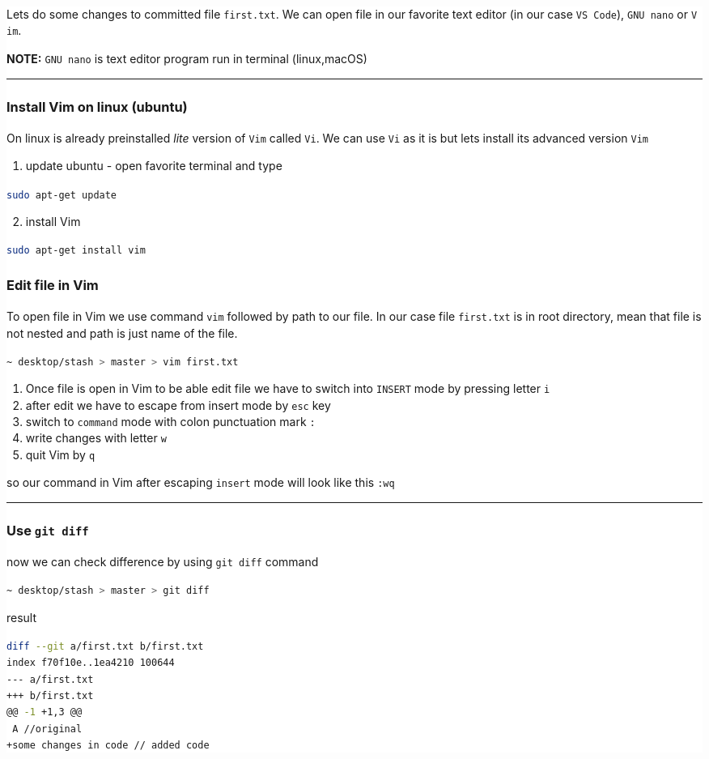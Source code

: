 Lets do some changes to committed file `first.txt`. We can open file in our favorite text editor (in our case `VS Code`), `GNU nano` or `Vim`.

**NOTE:** `GNU nano` is text editor program run in terminal (linux,macOS)

---

### Install Vim on linux (ubuntu)

On linux is already preinstalled _lite_ version of `Vim` called `Vi`. We can use `Vi` as it is but lets install its advanced version `Vim`

1. update ubuntu - open favorite terminal and type

```bash
sudo apt-get update
```

2. install Vim

```bash
sudo apt-get install vim
```

### Edit file in Vim



To open file in Vim we use command `vim` followed by path to our file. In our case file `first.txt` is in root directory, mean that file is not nested and path is just name of the file.

```bash
~ desktop/stash > master > vim first.txt
```

1. Once file is open in Vim to be able edit file we have to switch into `INSERT` mode by pressing letter `i`
2. after edit we have to escape from insert mode by `esc` key
3. switch to `command` mode with colon punctuation mark `:`
4. write changes with letter `w`
5. quit Vim by `q`

so our command in Vim after escaping `insert` mode will look like this `:wq`

---

### Use `git diff`

now we can check difference by using `git diff` command

```bash
~ desktop/stash > master > git diff
```

result

```bash
diff --git a/first.txt b/first.txt
index f70f10e..1ea4210 100644
--- a/first.txt
+++ b/first.txt
@@ -1 +1,3 @@
 A //original
+some changes in code // added code
```
